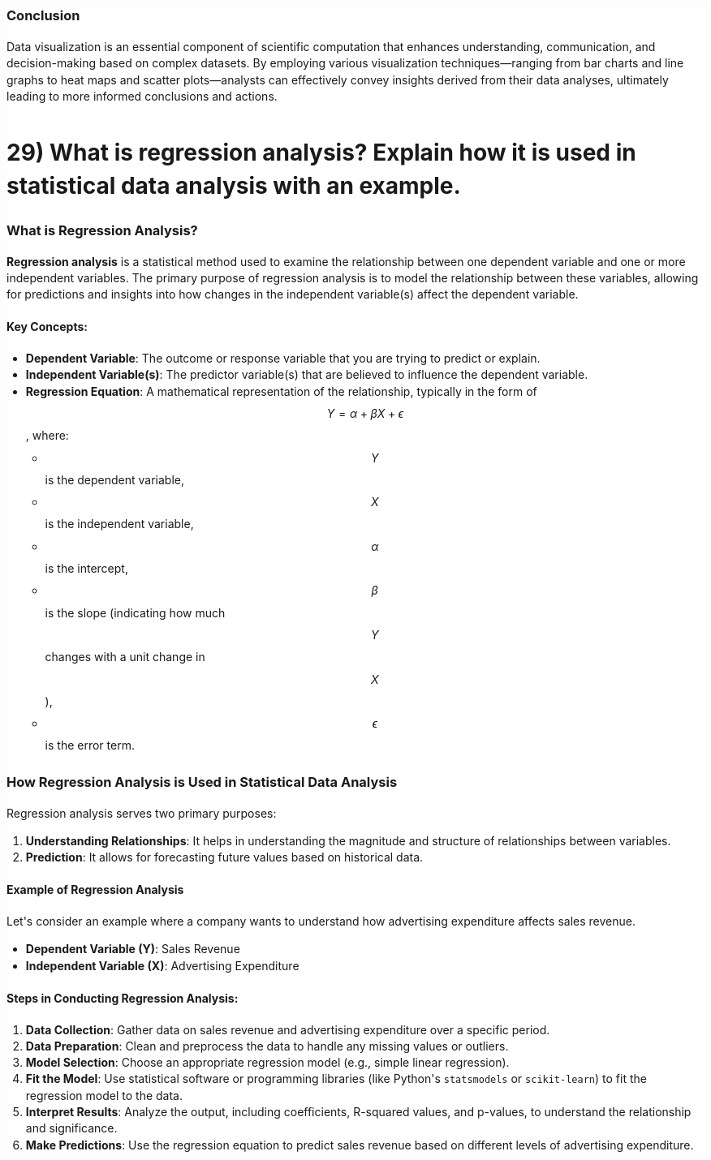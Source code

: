 ### Conclusion

Data visualization is an essential component of scientific computation that enhances understanding, communication, and decision-making based on complex datasets. By employing various visualization techniques—ranging from bar charts and line graphs to heat maps and scatter plots—analysts can effectively convey insights derived from their data analyses, ultimately leading to more informed conclusions and actions.

# 29) What is regression analysis? Explain how it is used in statistical data analysis with an example.

### What is Regression Analysis?

**Regression analysis** is a statistical method used to examine the relationship between one dependent variable and one or more independent variables. The primary purpose of regression analysis is to model the relationship between these variables, allowing for predictions and insights into how changes in the independent variable(s) affect the dependent variable.

#### Key Concepts:

- **Dependent Variable**: The outcome or response variable that you are trying to predict or explain.
- **Independent Variable(s)**: The predictor variable(s) that are believed to influence the dependent variable.
- **Regression Equation**: A mathematical representation of the relationship, typically in the form of $$ Y = \alpha + \beta X + \epsilon $$, where:
  - $$ Y $$ is the dependent variable,
  - $$ X $$ is the independent variable,
  - $$ \alpha $$ is the intercept,
  - $$ \beta $$ is the slope (indicating how much $$ Y $$ changes with a unit change in $$ X $$),
  - $$ \epsilon $$ is the error term.

### How Regression Analysis is Used in Statistical Data Analysis

Regression analysis serves two primary purposes:

1. **Understanding Relationships**: It helps in understanding the magnitude and structure of relationships between variables.
2. **Prediction**: It allows for forecasting future values based on historical data.

#### Example of Regression Analysis

Let's consider an example where a company wants to understand how advertising expenditure affects sales revenue.

- **Dependent Variable (Y)**: Sales Revenue
- **Independent Variable (X)**: Advertising Expenditure

#### Steps in Conducting Regression Analysis:

1. **Data Collection**: Gather data on sales revenue and advertising expenditure over a specific period.
2. **Data Preparation**: Clean and preprocess the data to handle any missing values or outliers.
3. **Model Selection**: Choose an appropriate regression model (e.g., simple linear regression).
4. **Fit the Model**: Use statistical software or programming libraries (like Python's `statsmodels` or `scikit-learn`) to fit the regression model to the data.
5. **Interpret Results**: Analyze the output, including coefficients, R-squared values, and p-values, to understand the relationship and significance.
6. **Make Predictions**: Use the regression equation to predict sales revenue based on different levels of advertising expenditure.
